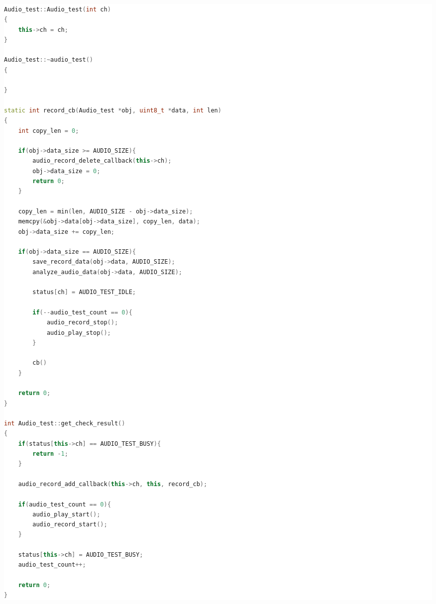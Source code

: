 ```c++
Audio_test::Audio_test(int ch)
{
    this->ch = ch;
}

Audio_test::~audio_test()
{

}

static int record_cb(Audio_test *obj, uint8_t *data, int len)
{
    int copy_len = 0;

    if(obj->data_size >= AUDIO_SIZE){
        audio_record_delete_callback(this->ch);
        obj->data_size = 0;
        return 0;
    }

    copy_len = min(len, AUDIO_SIZE - obj->data_size);
    memcpy(&obj->data[obj->data_size], copy_len, data);
    obj->data_size += copy_len;

    if(obj->data_size == AUDIO_SIZE){
        save_record_data(obj->data, AUDIO_SIZE);
        analyze_audio_data(obj->data, AUDIO_SIZE);

        status[ch] = AUDIO_TEST_IDLE;

        if(--audio_test_count == 0){
            audio_record_stop();
            audio_play_stop();
        }

        cb()
    }

    return 0;
}

int Audio_test::get_check_result()
{
    if(status[this->ch] == AUDIO_TEST_BUSY){
        return -1;
    }

    audio_record_add_callback(this->ch, this, record_cb);

    if(audio_test_count == 0){
        audio_play_start();
        audio_record_start();
    }

    status[this->ch] = AUDIO_TEST_BUSY;
    audio_test_count++;

    return 0;
}
```

